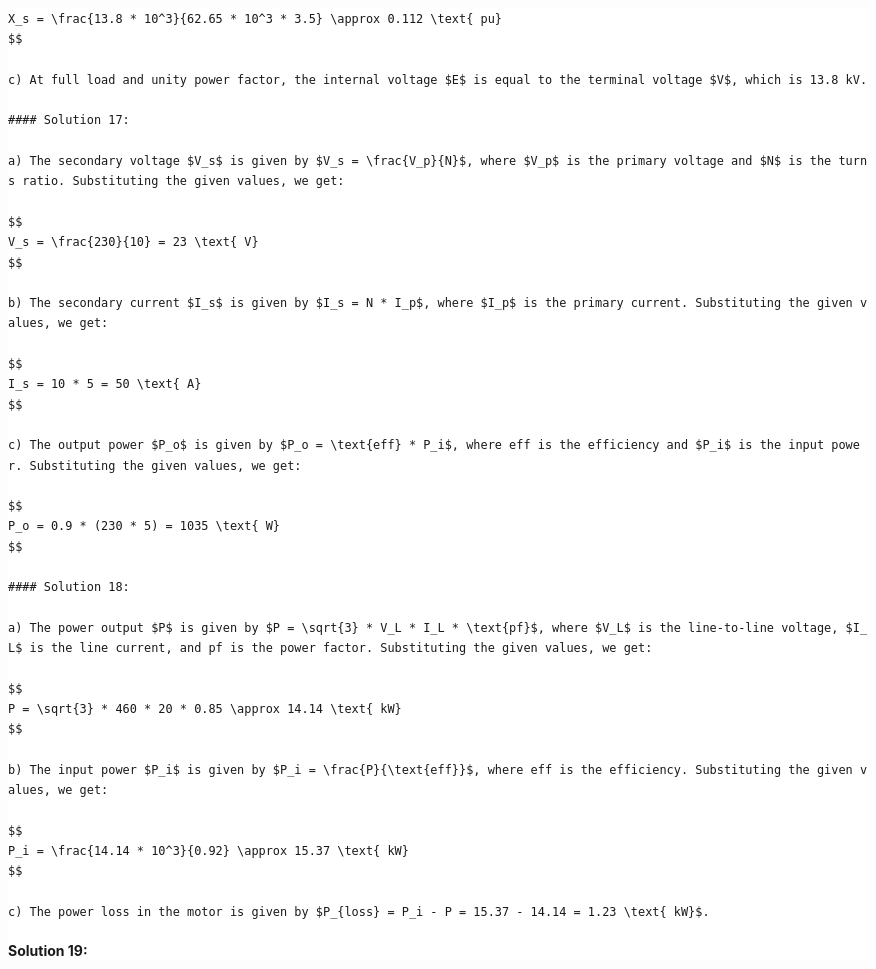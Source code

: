 ```
X_s = \frac{13.8 * 10^3}{62.65 * 10^3 * 3.5} \approx 0.112 \text{ pu}
$$

c) At full load and unity power factor, the internal voltage $E$ is equal to the terminal voltage $V$, which is 13.8 kV.

#### Solution 17:

a) The secondary voltage $V_s$ is given by $V_s = \frac{V_p}{N}$, where $V_p$ is the primary voltage and $N$ is the turns ratio. Substituting the given values, we get:

$$
V_s = \frac{230}{10} = 23 \text{ V}
$$

b) The secondary current $I_s$ is given by $I_s = N * I_p$, where $I_p$ is the primary current. Substituting the given values, we get:

$$
I_s = 10 * 5 = 50 \text{ A}
$$

c) The output power $P_o$ is given by $P_o = \text{eff} * P_i$, where eff is the efficiency and $P_i$ is the input power. Substituting the given values, we get:

$$
P_o = 0.9 * (230 * 5) = 1035 \text{ W}
$$

#### Solution 18:

a) The power output $P$ is given by $P = \sqrt{3} * V_L * I_L * \text{pf}$, where $V_L$ is the line-to-line voltage, $I_L$ is the line current, and pf is the power factor. Substituting the given values, we get:

$$
P = \sqrt{3} * 460 * 20 * 0.85 \approx 14.14 \text{ kW}
$$

b) The input power $P_i$ is given by $P_i = \frac{P}{\text{eff}}$, where eff is the efficiency. Substituting the given values, we get:

$$
P_i = \frac{14.14 * 10^3}{0.92} \approx 15.37 \text{ kW}
$$

c) The power loss in the motor is given by $P_{loss} = P_i - P = 15.37 - 14.14 = 1.23 \text{ kW}$.
```

#### Solution 19:
